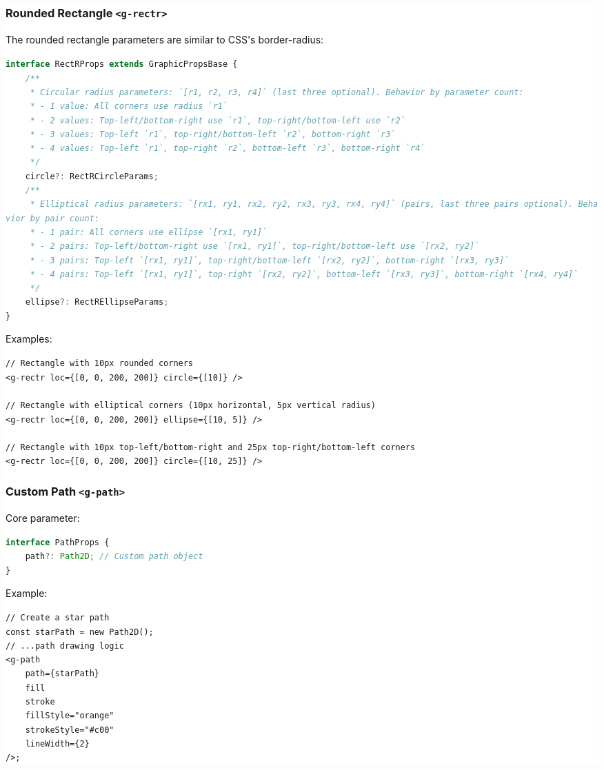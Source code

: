### Rounded Rectangle `<g-rectr>`

The rounded rectangle parameters are similar to CSS's border-radius:

```ts
interface RectRProps extends GraphicPropsBase {
    /**
     * Circular radius parameters: `[r1, r2, r3, r4]` (last three optional). Behavior by parameter count:
     * - 1 value: All corners use radius `r1`
     * - 2 values: Top-left/bottom-right use `r1`, top-right/bottom-left use `r2`
     * - 3 values: Top-left `r1`, top-right/bottom-left `r2`, bottom-right `r3`
     * - 4 values: Top-left `r1`, top-right `r2`, bottom-left `r3`, bottom-right `r4`
     */
    circle?: RectRCircleParams;
    /**
     * Elliptical radius parameters: `[rx1, ry1, rx2, ry2, rx3, ry3, rx4, ry4]` (pairs, last three pairs optional). Behavior by pair count:
     * - 1 pair: All corners use ellipse `[rx1, ry1]`
     * - 2 pairs: Top-left/bottom-right use `[rx1, ry1]`, top-right/bottom-left use `[rx2, ry2]`
     * - 3 pairs: Top-left `[rx1, ry1]`, top-right/bottom-left `[rx2, ry2]`, bottom-right `[rx3, ry3]`
     * - 4 pairs: Top-left `[rx1, ry1]`, top-right `[rx2, ry2]`, bottom-left `[rx3, ry3]`, bottom-right `[rx4, ry4]`
     */
    ellipse?: RectREllipseParams;
}
```

Examples:

```tsx
// Rectangle with 10px rounded corners
<g-rectr loc={[0, 0, 200, 200]} circle={[10]} />

// Rectangle with elliptical corners (10px horizontal, 5px vertical radius)
<g-rectr loc={[0, 0, 200, 200]} ellipse={[10, 5]} />

// Rectangle with 10px top-left/bottom-right and 25px top-right/bottom-left corners
<g-rectr loc={[0, 0, 200, 200]} circle={[10, 25]} />
```

### Custom Path `<g-path>`

Core parameter:

```ts
interface PathProps {
    path?: Path2D; // Custom path object
}
```

Example:

```tsx
// Create a star path
const starPath = new Path2D();
// ...path drawing logic
<g-path
    path={starPath}
    fill
    stroke
    fillStyle="orange"
    strokeStyle="#c00"
    lineWidth={2}
/>;
```
